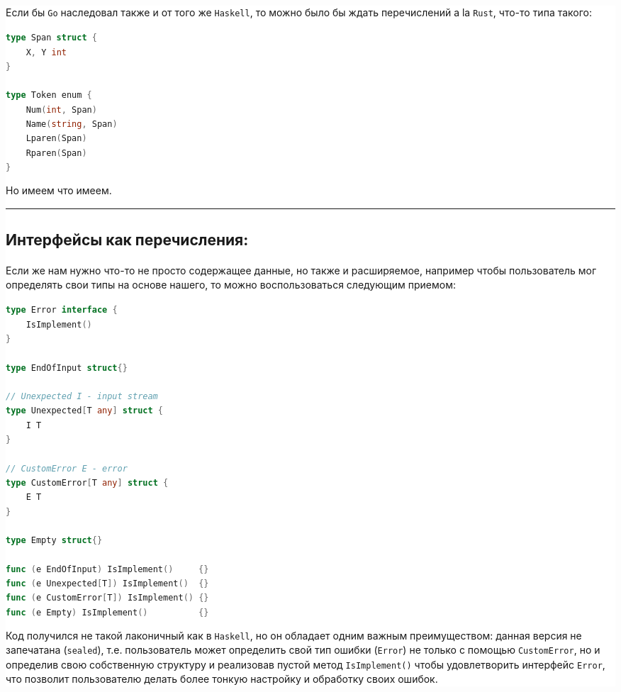 Если бы `Go` наследовал также и от того же `Haskell`, то можно было бы ждать перечислений a la `Rust`, что-то типа такого:
```go
type Span struct {
	X, Y int
}

type Token enum {
	Num(int, Span)
	Name(string, Span)
	Lparen(Span)
	Rparen(Span)
}
```
Но имеем что имеем. 

---

## Интерфейсы как перечисления:

Если же нам нужно что-то не просто содержащее данные, но также и расширяемое, например чтобы пользователь мог определять свои типы на основе нашего, то можно воспользоваться следующим приемом:

```go
type Error interface {
	IsImplement()
}

type EndOfInput struct{}

// Unexpected I - input stream
type Unexpected[T any] struct {
	I T
}

// CustomError E - error
type CustomError[T any] struct {
	E T
}

type Empty struct{}

func (e EndOfInput) IsImplement()     {}
func (e Unexpected[T]) IsImplement()  {}
func (e CustomError[T]) IsImplement() {}
func (e Empty) IsImplement()          {}
```
Код получился не такой лаконичный как в `Haskell`, но он обладает одним важным преимуществом: данная версия не запечатана (`sealed`), т.е. пользователь может определить свой тип ошибки (`Error`) не только с помощью `CustomError`, но и определив свою собственную структуру и реализовав пустой метод `IsImplement()` чтобы удовлетворить интерфейс `Error`, что позволит пользователю делать более тонкую настройку и обработку своих ошибок.
